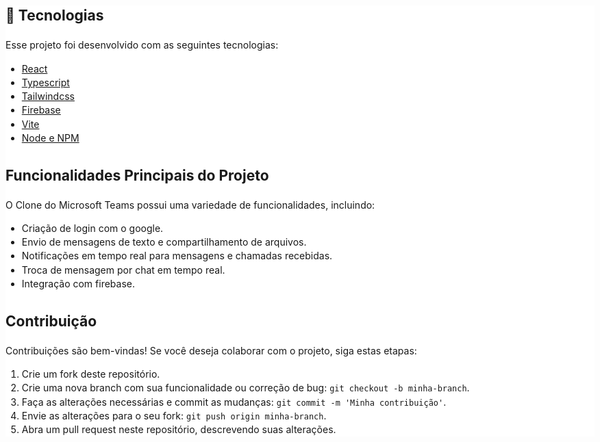 </p>

## 🚀 Tecnologias

Esse projeto foi desenvolvido com as seguintes tecnologias:

- [React](https://react.dev/)
- [Typescript](https://www.typescriptlang.org/)
- [Tailwindcss](Tailwindcss)
- [Firebase](https://firebase.google.com/?hl=pt)
- [Vite](https://vitejs.dev/)
- [Node e NPM](https://nodejs.org/)

## Funcionalidades Principais do Projeto 

O Clone do Microsoft Teams possui uma variedade de funcionalidades, incluindo:

- Criação de login com o google.
- Envio de mensagens de texto e compartilhamento de arquivos.
- Notificações em tempo real para mensagens e chamadas recebidas.
- Troca de mensagem por chat em tempo real.
- Integração com firebase.

## Contribuição

Contribuições são bem-vindas! Se você deseja colaborar com o projeto, siga estas etapas:

1. Crie um fork deste repositório.
2. Crie uma nova branch com sua funcionalidade ou correção de bug: `git checkout -b minha-branch`.
3. Faça as alterações necessárias e commit as mudanças: `git commit -m 'Minha contribuição'`.
4. Envie as alterações para o seu fork: `git push origin minha-branch`.
5. Abra um pull request neste repositório, descrevendo suas alterações.
